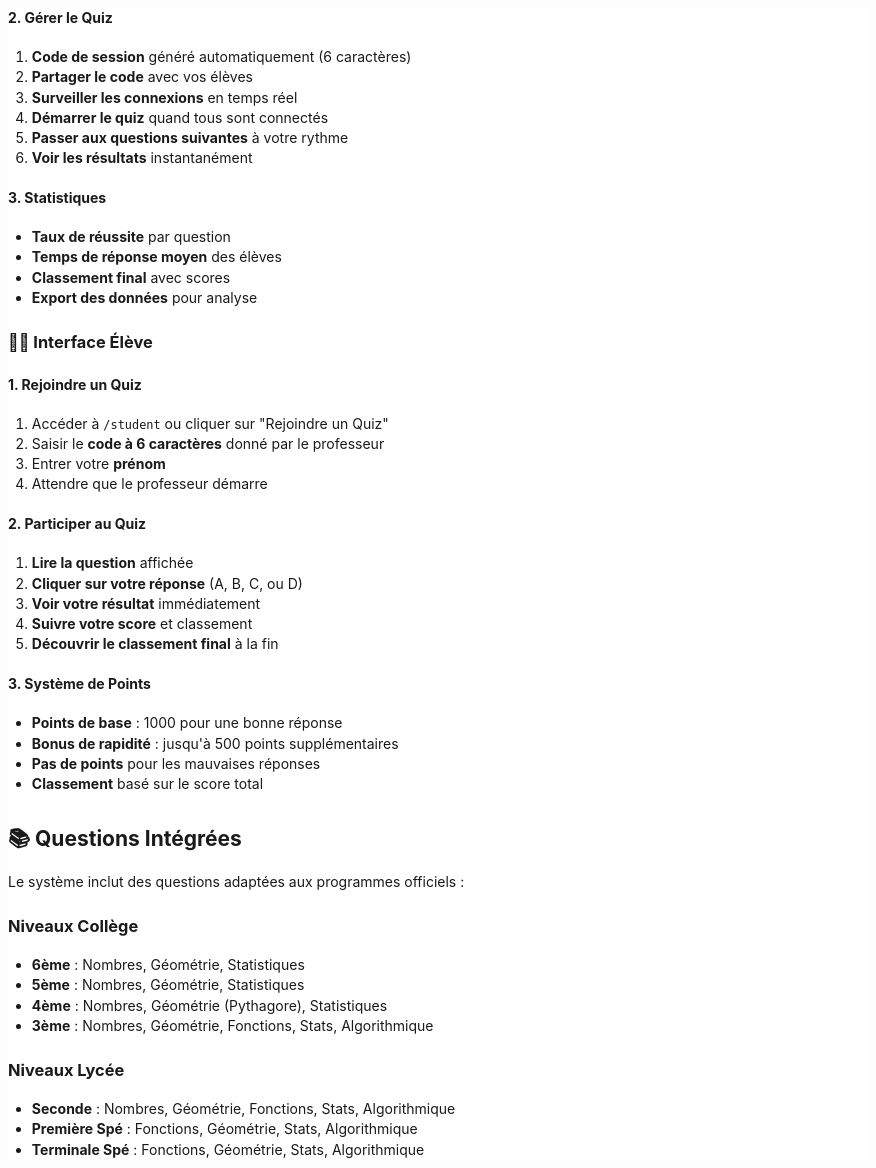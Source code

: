#### 2. Gérer le Quiz
1. **Code de session** généré automatiquement (6 caractères)
2. **Partager le code** avec vos élèves
3. **Surveiller les connexions** en temps réel
4. **Démarrer le quiz** quand tous sont connectés
5. **Passer aux questions suivantes** à votre rythme
6. **Voir les résultats** instantanément

#### 3. Statistiques
- **Taux de réussite** par question
- **Temps de réponse moyen** des élèves
- **Classement final** avec scores
- **Export des données** pour analyse

### 👨‍🎓 Interface Élève

#### 1. Rejoindre un Quiz
1. Accéder à `/student` ou cliquer sur "Rejoindre un Quiz"
2. Saisir le **code à 6 caractères** donné par le professeur
3. Entrer votre **prénom**
4. Attendre que le professeur démarre

#### 2. Participer au Quiz
1. **Lire la question** affichée
2. **Cliquer sur votre réponse** (A, B, C, ou D)
3. **Voir votre résultat** immédiatement
4. **Suivre votre score** et classement
5. **Découvrir le classement final** à la fin

#### 3. Système de Points
- **Points de base** : 1000 pour une bonne réponse
- **Bonus de rapidité** : jusqu'à 500 points supplémentaires
- **Pas de points** pour les mauvaises réponses
- **Classement** basé sur le score total

## 📚 Questions Intégrées

Le système inclut des questions adaptées aux programmes officiels :

### Niveaux Collège
- **6ème** : Nombres, Géométrie, Statistiques
- **5ème** : Nombres, Géométrie, Statistiques  
- **4ème** : Nombres, Géométrie (Pythagore), Statistiques
- **3ème** : Nombres, Géométrie, Fonctions, Stats, Algorithmique

### Niveaux Lycée
- **Seconde** : Nombres, Géométrie, Fonctions, Stats, Algorithmique
- **Première Spé** : Fonctions, Géométrie, Stats, Algorithmique
- **Terminale Spé** : Fonctions, Géométrie, Stats, Algorithmique
